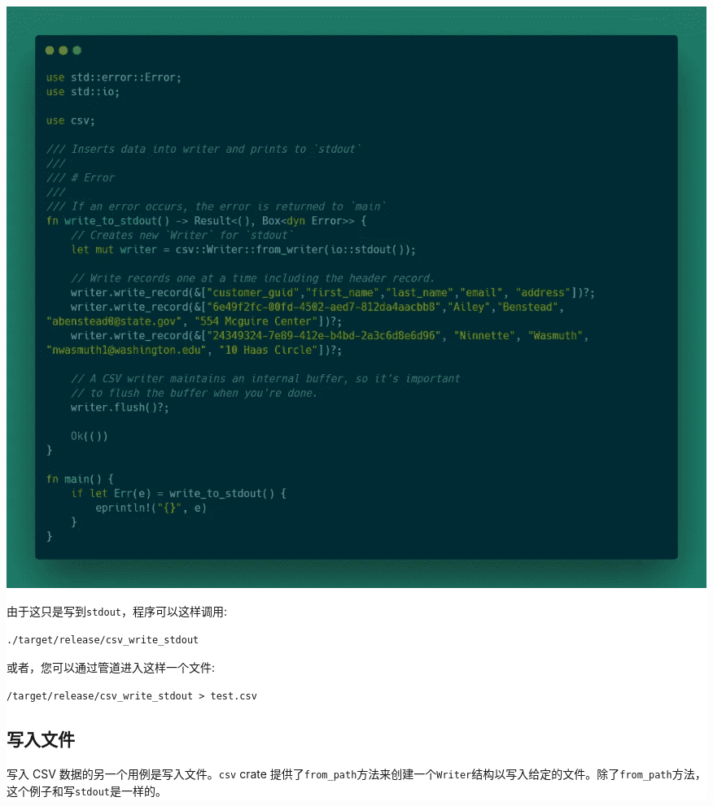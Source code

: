 ![](img/11bd7915c8929bd016be2cd8607239de.png)

由于这只是写到`stdout`，程序可以这样调用:

```
./target/release/csv_write_stdout
```

或者，您可以通过管道进入这样一个文件:

```
/target/release/csv_write_stdout > test.csv
```

## 写入文件

写入 CSV 数据的另一个用例是写入文件。`csv` crate 提供了`from_path`方法来创建一个`Writer`结构以写入给定的文件。除了`from_path`方法，这个例子和写`stdout`是一样的。
